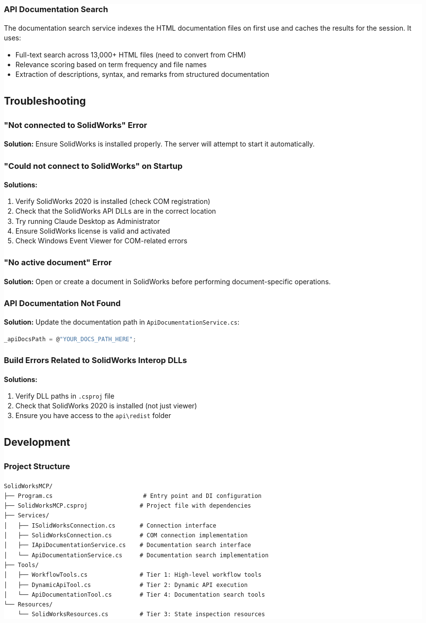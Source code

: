 ### API Documentation Search

The documentation search service indexes the HTML documentation files on first use and caches the results for the session. It uses:
- Full-text search across 13,000+ HTML files (need to convert from CHM)
- Relevance scoring based on term frequency and file names
- Extraction of descriptions, syntax, and remarks from structured documentation

## Troubleshooting

### "Not connected to SolidWorks" Error

**Solution:** Ensure SolidWorks is installed properly. The server will attempt to start it automatically.

### "Could not connect to SolidWorks" on Startup

**Solutions:**
1. Verify SolidWorks 2020 is installed (check COM registration)
2. Check that the SolidWorks API DLLs are in the correct location
3. Try running Claude Desktop as Administrator
4. Ensure SolidWorks license is valid and activated
5. Check Windows Event Viewer for COM-related errors

### "No active document" Error

**Solution:** Open or create a document in SolidWorks before performing document-specific operations.

### API Documentation Not Found

**Solution:** Update the documentation path in `ApiDocumentationService.cs`:

```csharp
_apiDocsPath = @"YOUR_DOCS_PATH_HERE";
```

### Build Errors Related to SolidWorks Interop DLLs

**Solutions:**
1. Verify DLL paths in `.csproj` file
2. Check that SolidWorks 2020 is installed (not just viewer)
3. Ensure you have access to the `api\redist` folder

## Development

### Project Structure

```
SolidWorksMCP/
├── Program.cs                          # Entry point and DI configuration
├── SolidWorksMCP.csproj               # Project file with dependencies
├── Services/
│   ├── ISolidWorksConnection.cs       # Connection interface
│   ├── SolidWorksConnection.cs        # COM connection implementation
│   ├── IApiDocumentationService.cs    # Documentation search interface
│   └── ApiDocumentationService.cs     # Documentation search implementation
├── Tools/
│   ├── WorkflowTools.cs               # Tier 1: High-level workflow tools
│   ├── DynamicApiTool.cs              # Tier 2: Dynamic API execution
│   └── ApiDocumentationTool.cs        # Tier 4: Documentation search tools
└── Resources/
    └── SolidWorksResources.cs         # Tier 3: State inspection resources
```
